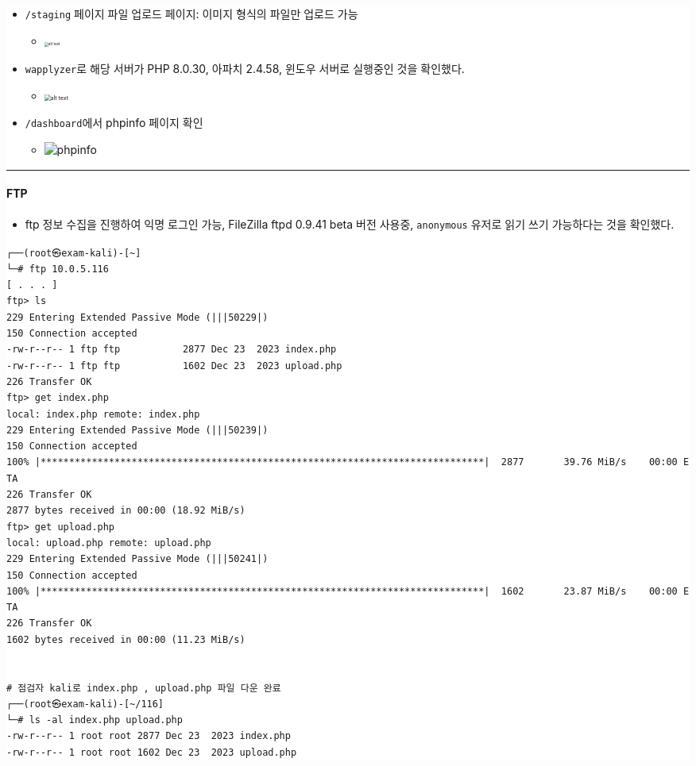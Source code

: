 - `/staging` 페이지 파일 업로드 페이지: 이미지 형식의 파일만 업로드 가능
  - <img src="../../images/2025-08-22-보고서/image.png" alt="alt text" style="zoom: 33%;" />


- `wapplyzer`로 해당 서버가 PHP 8.0.30, 아파치 2.4.58, 윈도우 서버로 실행중인 것을 확인했다.
  - <img src="../../images/2025-08-22-보고서/image-2.png" alt="alt text" style="zoom: 50%;" />


- `/dashboard`에서 phpinfo 페이지 확인
  - ![phpinfo](../../images/2025-08-22-보고서/image-12.png)

---

#### FTP

- ftp 정보 수집을 진행하여 익명 로그인 가능, FileZilla ftpd 0.9.41 beta 버전 사용중, `anonymous` 유저로 읽기 쓰기 가능하다는 것을 확인했다.

```
┌──(root㉿exam-kali)-[~]
└─# ftp 10.0.5.116  
[ . . . ]
ftp> ls
229 Entering Extended Passive Mode (|||50229|)
150 Connection accepted
-rw-r--r-- 1 ftp ftp           2877 Dec 23  2023 index.php
-rw-r--r-- 1 ftp ftp           1602 Dec 23  2023 upload.php
226 Transfer OK
ftp> get index.php
local: index.php remote: index.php
229 Entering Extended Passive Mode (|||50239|)
150 Connection accepted
100% |******************************************************************************|  2877       39.76 MiB/s    00:00 ETA
226 Transfer OK
2877 bytes received in 00:00 (18.92 MiB/s)
ftp> get upload.php
local: upload.php remote: upload.php
229 Entering Extended Passive Mode (|||50241|)
150 Connection accepted
100% |******************************************************************************|  1602       23.87 MiB/s    00:00 ETA
226 Transfer OK
1602 bytes received in 00:00 (11.23 MiB/s)


# 점검자 kali로 index.php , upload.php 파일 다운 완료
┌──(root㉿exam-kali)-[~/116]
└─# ls -al index.php upload.php 
-rw-r--r-- 1 root root 2877 Dec 23  2023 index.php
-rw-r--r-- 1 root root 1602 Dec 23  2023 upload.php
```

